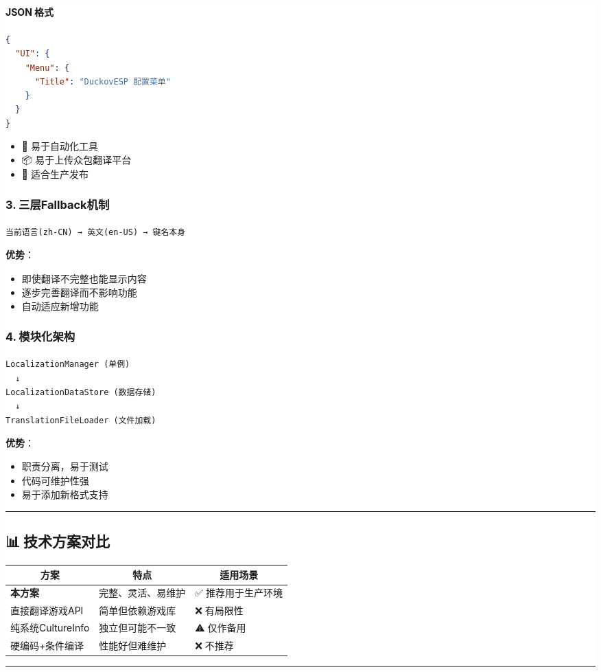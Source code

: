 #### JSON 格式
```json
{
  "UI": {
    "Menu": {
      "Title": "DuckovESP 配置菜单"
    }
  }
}
```
- 🔧 易于自动化工具
- 📦 易于上传众包翻译平台
- 🚀 适合生产发布

### 3. 三层Fallback机制

```
当前语言(zh-CN) → 英文(en-US) → 键名本身
```

**优势**：
- 即使翻译不完整也能显示内容
- 逐步完善翻译而不影响功能
- 自动适应新增功能

### 4. 模块化架构

```
LocalizationManager (单例)
  ↓
LocalizationDataStore (数据存储)
  ↓
TranslationFileLoader (文件加载)
```

**优势**：
- 职责分离，易于测试
- 代码可维护性强
- 易于添加新格式支持

---

## 📊 技术方案对比

| 方案 | 特点 | 适用场景 |
|------|------|---------|
| **本方案** | 完整、灵活、易维护 | ✅ 推荐用于生产环境 |
| 直接翻译游戏API | 简单但依赖游戏库 | ❌ 有局限性 |
| 纯系统CultureInfo | 独立但可能不一致 | ⚠️ 仅作备用 |
| 硬编码+条件编译 | 性能好但难维护 | ❌ 不推荐 |

---